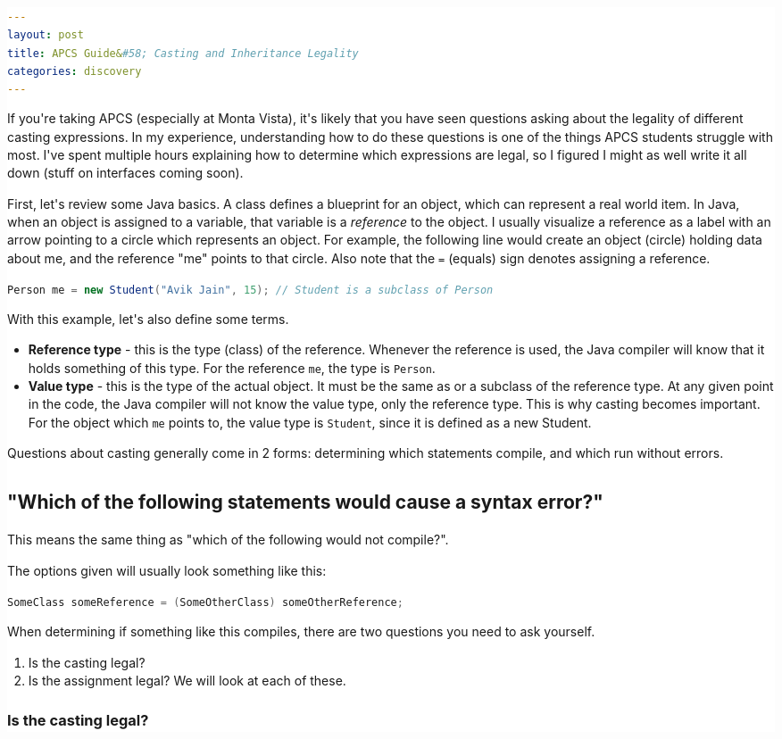 ```yaml
---
layout: post
title: APCS Guide&#58; Casting and Inheritance Legality
categories: discovery
---
```


If you're taking APCS (especially at Monta Vista), it's likely that you have seen questions asking about the legality of different casting expressions. In my experience, understanding how to do these questions is one of the things APCS students struggle with most. I've spent multiple hours explaining how to determine which expressions are legal, so I figured I might as well write it all down (stuff on interfaces coming soon).

First, let's review some Java basics. A class defines a blueprint for an object, which can represent a real world item. In Java, when an object is assigned to a variable, that variable is a *reference* to the object. I usually visualize a reference as a label with an arrow pointing to a circle which represents an object. For example, the following line would create an object (circle) holding data about me, and the reference "me" points to that circle. Also note that the `=` (equals) sign denotes assigning a reference.

```java
Person me = new Student("Avik Jain", 15); // Student is a subclass of Person
```

With this example, let's also define some terms. 

- **Reference type** -  this is the type (class) of the reference. Whenever the reference is used, the Java compiler will know that it holds something of this type. For the reference `me`, the type is `Person`.
- **Value type** - this is the type of the actual object. It must be the same as or a subclass of the reference type. At any given point in the code, the Java compiler will not know the value type, only the reference type. This is why casting becomes important. For the object which `me` points to, the value type is `Student`, since it is defined as a new Student.

Questions about casting generally come in 2 forms: determining which statements compile, and which run without errors.
## "Which of the following statements would cause a syntax error?"

This means the same thing as "which of the following would not compile?".

The options given will usually look something like this:

```java
SomeClass someReference = (SomeOtherClass) someOtherReference;
```

When determining if something like this compiles, there are two questions you need to ask yourself.
1. Is the casting legal?
2. Is the assignment legal?
We will look at each of these.

### Is the casting legal?
